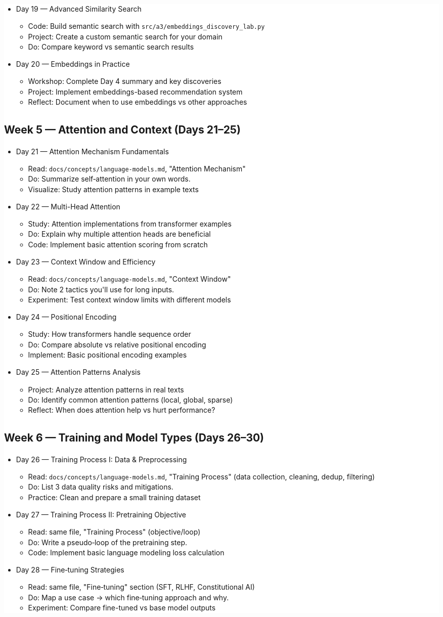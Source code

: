 - Day 19 — Advanced Similarity Search
  - Code: Build semantic search with `src/a3/embeddings_discovery_lab.py`
  - Project: Create a custom semantic search for your domain
  - Do: Compare keyword vs semantic search results

- Day 20 — Embeddings in Practice
  - Workshop: Complete Day 4 summary and key discoveries
  - Project: Implement embeddings-based recommendation system
  - Reflect: Document when to use embeddings vs other approaches

## Week 5 — Attention and Context (Days 21–25)

- Day 21 — Attention Mechanism Fundamentals
  - Read: `docs/concepts/language-models.md`, "Attention Mechanism"
  - Do: Summarize self‑attention in your own words.
  - Visualize: Study attention patterns in example texts

- Day 22 — Multi-Head Attention
  - Study: Attention implementations from transformer examples
  - Do: Explain why multiple attention heads are beneficial
  - Code: Implement basic attention scoring from scratch

- Day 23 — Context Window and Efficiency
  - Read: `docs/concepts/language-models.md`, "Context Window"
  - Do: Note 2 tactics you'll use for long inputs.
  - Experiment: Test context window limits with different models

- Day 24 — Positional Encoding
  - Study: How transformers handle sequence order
  - Do: Compare absolute vs relative positional encoding
  - Implement: Basic positional encoding examples

- Day 25 — Attention Patterns Analysis
  - Project: Analyze attention patterns in real texts
  - Do: Identify common attention patterns (local, global, sparse)
  - Reflect: When does attention help vs hurt performance?

## Week 6 — Training and Model Types (Days 26–30)

- Day 26 — Training Process I: Data & Preprocessing
  - Read: `docs/concepts/language-models.md`, "Training Process" (data collection, cleaning, dedup, filtering)
  - Do: List 3 data quality risks and mitigations.
  - Practice: Clean and prepare a small training dataset

- Day 27 — Training Process II: Pretraining Objective
  - Read: same file, "Training Process" (objective/loop)
  - Do: Write a pseudo‑loop of the pretraining step.
  - Code: Implement basic language modeling loss calculation

- Day 28 — Fine‑tuning Strategies
  - Read: same file, "Fine‑tuning" section (SFT, RLHF, Constitutional AI)
  - Do: Map a use case → which fine‑tuning approach and why.
  - Experiment: Compare fine-tuned vs base model outputs
